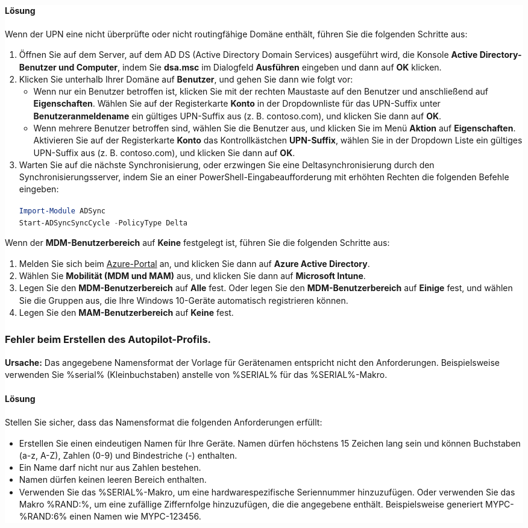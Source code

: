 #### <a name="resolution"></a>Lösung
Wenn der UPN eine nicht überprüfte oder nicht routingfähige Domäne enthält, führen Sie die folgenden Schritte aus: 

1. Öffnen Sie auf dem Server, auf dem AD DS (Active Directory Domain Services) ausgeführt wird, die Konsole **Active Directory-Benutzer und Computer**, indem Sie **dsa.msc** im Dialogfeld **Ausführen** eingeben und dann auf **OK** klicken.    
2. Klicken Sie unterhalb Ihrer Domäne auf **Benutzer**, und gehen Sie dann wie folgt vor:  
    - Wenn nur ein Benutzer betroffen ist, klicken Sie mit der rechten Maustaste auf den Benutzer und anschließend auf **Eigenschaften**. Wählen Sie auf der Registerkarte **Konto** in der Dropdownliste für das UPN-Suffix unter **Benutzeranmeldename** ein gültiges UPN-Suffix aus (z. B. contoso.com), und klicken Sie dann auf **OK**.    
    - Wenn mehrere Benutzer betroffen sind, wählen Sie die Benutzer aus, und klicken Sie im Menü **Aktion** auf **Eigenschaften**. Aktivieren Sie auf der Registerkarte **Konto** das Kontrollkästchen **UPN-Suffix**, wählen Sie in der Dropdown Liste ein gültiges UPN-Suffix aus (z. B. contoso.com), und klicken Sie dann auf **OK**.
3. Warten Sie auf die nächste Synchronisierung, oder erzwingen Sie eine Deltasynchronisierung durch den Synchronisierungsserver, indem Sie an einer PowerShell-Eingabeaufforderung mit erhöhten Rechten die folgenden Befehle eingeben:
    ```powershell
    Import-Module ADSync
    Start-ADSyncSyncCycle -PolicyType Delta
    ```

Wenn der **MDM-Benutzerbereich** auf **Keine** festgelegt ist, führen Sie die folgenden Schritte aus: 
 
1. Melden Sie sich beim [Azure-Portal](https://portal.azure.com/) an, und klicken Sie dann auf **Azure Active Directory**.
2. Wählen Sie **Mobilität (MDM und MAM)** aus, und klicken Sie dann auf **Microsoft Intune**.    
3. Legen Sie den **MDM-Benutzerbereich** auf **Alle** fest. Oder legen Sie den **MDM-Benutzerbereich** auf **Einige** fest, und wählen Sie die Gruppen aus, die Ihre Windows 10-Geräte automatisch registrieren können.    
4. Legen Sie den **MAM-Benutzerbereich** auf **Keine** fest.


### <a name="an-error-occurred-while-creating-autopilot-profile"></a>Fehler beim Erstellen des Autopilot-Profils.

**Ursache:** Das angegebene Namensformat der Vorlage für Gerätenamen entspricht nicht den Anforderungen. Beispielsweise verwenden Sie %serial% (Kleinbuchstaben) anstelle von %SERIAL% für das %SERIAL%-Makro.

#### <a name="resolution"></a>Lösung

Stellen Sie sicher, dass das Namensformat die folgenden Anforderungen erfüllt:

- Erstellen Sie einen eindeutigen Namen für Ihre Geräte. Namen dürfen höchstens 15 Zeichen lang sein und können Buchstaben (a-z, A-Z), Zahlen (0-9) und Bindestriche (-) enthalten.
- Ein Name darf nicht nur aus Zahlen bestehen.
- Namen dürfen keinen leeren Bereich enthalten.
- Verwenden Sie das %SERIAL%-Makro, um eine hardwarespezifische Seriennummer hinzuzufügen. Oder verwenden Sie das Makro %RAND:<Anzahl von Ziffern>%, um eine zufällige Ziffernfolge hinzuzufügen, die die angegebene <Anzahl von Ziffern> enthält. Beispielsweise generiert MYPC-%RAND:6% einen Namen wie MYPC-123456.
